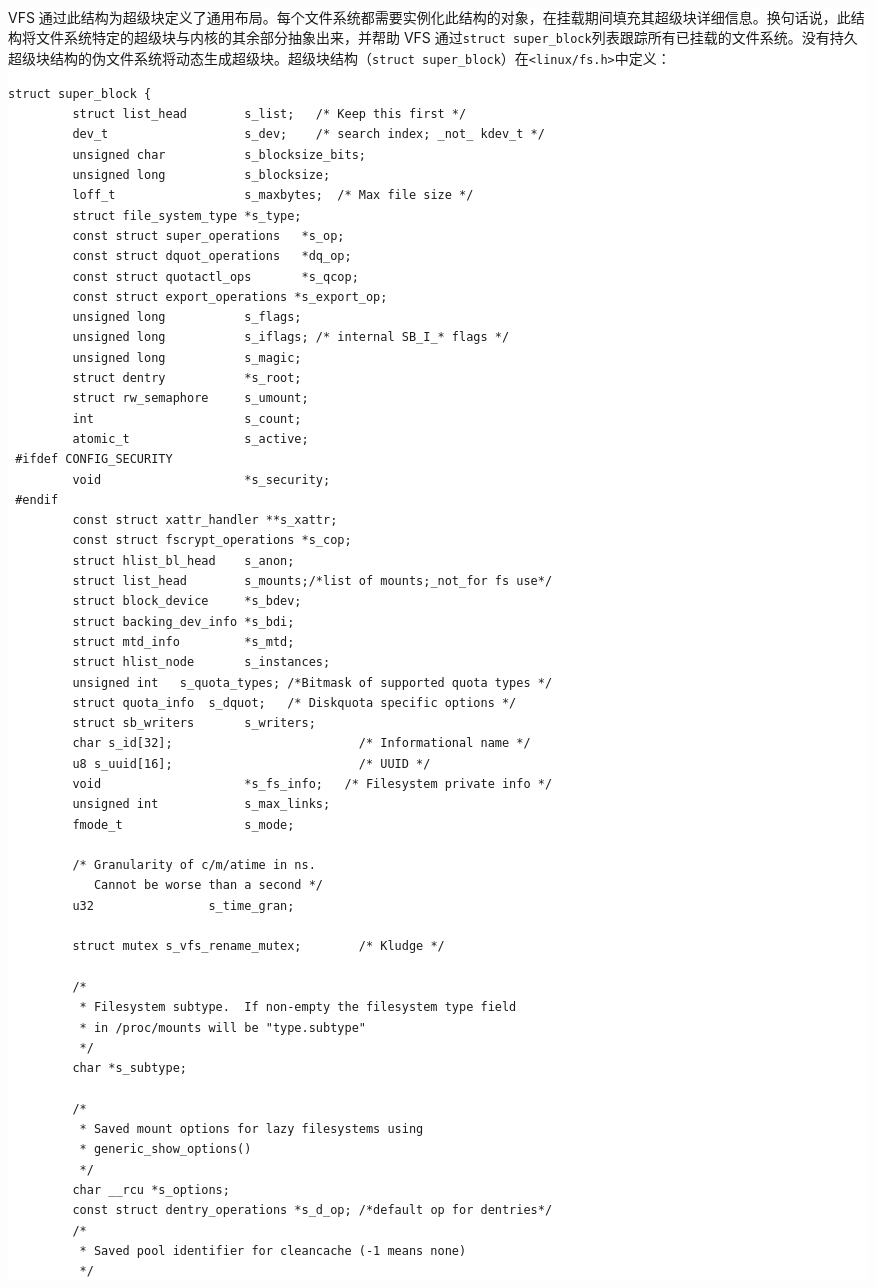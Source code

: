 VFS 通过此结构为超级块定义了通用布局。每个文件系统都需要实例化此结构的对象，在挂载期间填充其超级块详细信息。换句话说，此结构将文件系统特定的超级块与内核的其余部分抽象出来，并帮助 VFS 通过`struct super_block`列表跟踪所有已挂载的文件系统。没有持久超级块结构的伪文件系统将动态生成超级块。超级块结构（`struct super_block`）在`<linux/fs.h>`中定义：

```
struct super_block {
         struct list_head        s_list;   /* Keep this first */
         dev_t                   s_dev;    /* search index; _not_ kdev_t */
         unsigned char           s_blocksize_bits;
         unsigned long           s_blocksize;
         loff_t                  s_maxbytes;  /* Max file size */
         struct file_system_type *s_type;
         const struct super_operations   *s_op;
         const struct dquot_operations   *dq_op;
         const struct quotactl_ops       *s_qcop;
         const struct export_operations *s_export_op;
         unsigned long           s_flags;
         unsigned long           s_iflags; /* internal SB_I_* flags */
         unsigned long           s_magic;
         struct dentry           *s_root;
         struct rw_semaphore     s_umount;
         int                     s_count;
         atomic_t                s_active;
 #ifdef CONFIG_SECURITY
         void                    *s_security;
 #endif
         const struct xattr_handler **s_xattr;
         const struct fscrypt_operations *s_cop;
         struct hlist_bl_head    s_anon; 
         struct list_head        s_mounts;/*list of mounts;_not_for fs use*/ 
         struct block_device     *s_bdev;
         struct backing_dev_info *s_bdi;
         struct mtd_info         *s_mtd;
         struct hlist_node       s_instances;
         unsigned int   s_quota_types; /*Bitmask of supported quota types */
         struct quota_info  s_dquot;   /* Diskquota specific options */
         struct sb_writers       s_writers;
         char s_id[32];                          /* Informational name */
         u8 s_uuid[16];                          /* UUID */
         void                    *s_fs_info;   /* Filesystem private info */
         unsigned int            s_max_links;
         fmode_t                 s_mode;

         /* Granularity of c/m/atime in ns.
            Cannot be worse than a second */
         u32                s_time_gran;

         struct mutex s_vfs_rename_mutex;        /* Kludge */

         /*
          * Filesystem subtype.  If non-empty the filesystem type field
          * in /proc/mounts will be "type.subtype"
          */
         char *s_subtype;

         /*
          * Saved mount options for lazy filesystems using
          * generic_show_options()
          */
         char __rcu *s_options;
         const struct dentry_operations *s_d_op; /*default op for dentries*/
         /*
          * Saved pool identifier for cleancache (-1 means none)
          */
```